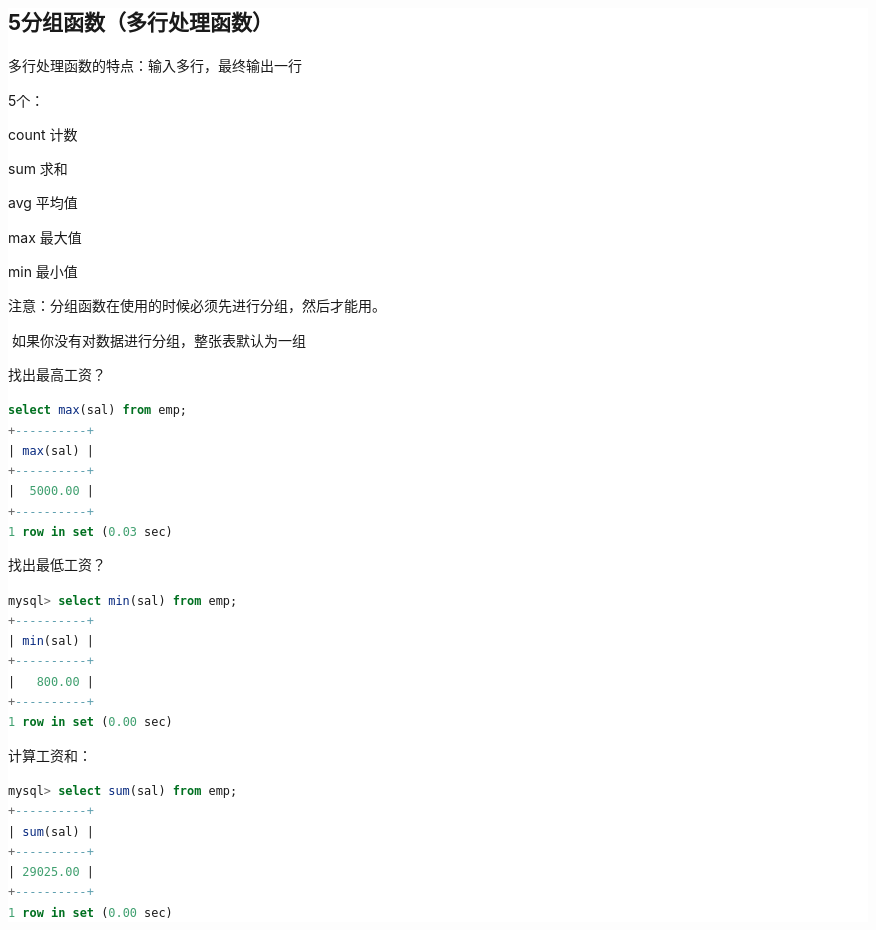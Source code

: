 

## 5分组函数（多行处理函数）

多行处理函数的特点：输入多行，最终输出一行

5个：

count 计数

sum 求和

avg 平均值

max 最大值

min 最小值



注意：分组函数在使用的时候必须先进行分组，然后才能用。

​			如果你没有对数据进行分组，整张表默认为一组

找出最高工资？

```sql
select max(sal) from emp;
+----------+
| max(sal) |
+----------+
|  5000.00 |
+----------+
1 row in set (0.03 sec)
```

找出最低工资？

```sql
mysql> select min(sal) from emp;
+----------+
| min(sal) |
+----------+
|   800.00 |
+----------+
1 row in set (0.00 sec)
```

计算工资和：

```sql
mysql> select sum(sal) from emp;
+----------+
| sum(sal) |
+----------+
| 29025.00 |
+----------+
1 row in set (0.00 sec)
```
